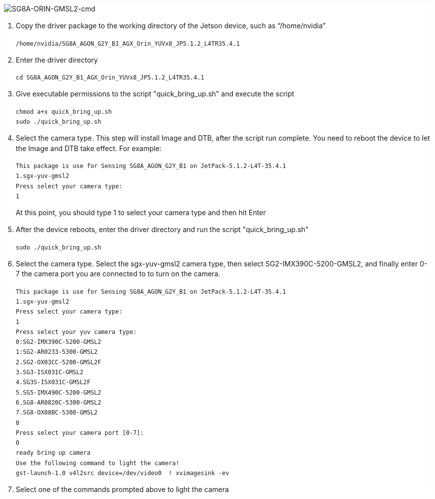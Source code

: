 <div style={{textAlign: 'center', marginBottom: '2rem'}}>
    <img src="https://raw.githubusercontent.com/1214658495/myWikiFiles/main/Nvidia_jetson/SG8A-ORIN-GMSL2/SG8A-ORIN-GMSL2-cmd.png" alt="SG8A-ORIN-GMSL2-cmd" style={{maxWidth: '100%', height: 'auto'}} />
</div>

1. Copy the driver package to the working directory of the Jetson device, such as “/home/nvidia”

   ```
   /home/nvidia/SG8A_AGON_G2Y_B1_AGX_Orin_YUVx8_JP5.1.2_L4TR35.4.1
   ```
2. Enter the driver directory

   ```
   cd SG8A_AGON_G2Y_B1_AGX_Orin_YUVx8_JP5.1.2_L4TR35.4.1
   ```
3. Give executable permissions to the script "quick_bring_up.sh" and execute the script

   ```
   chmod a+x quick_bring_up.sh
   sudo ./quick_bring_up.sh
   ```
4. Select the camera type. This step will install Image and DTB, after the script run complete.
   You need to reboot the device to let the Image and DTB take effect.
   For example:

   ```
   This package is use for Sensing SG8A_AGON_G2Y_B1 on JetPack-5.1.2-L4T-35.4.1
   1.sgx-yuv-gmsl2
   Press select your camera type:
   1
   ```

   At this point, you should type 1 to select your camera type and then hit Enter
5. After the device reboots, enter the driver directory and run the script "quick_bring_up.sh"

   ```
   sudo ./quick_bring_up.sh
   ```
6. Select the camera type. Select the sgx-yuv-gmsl2 camera type, then select SG2-IMX390C-5200-GMSL2,
   and finally enter 0-7 the camera port you are connected to to turn on the camera.

   ```
   This package is use for Sensing SG8A_AGON_G2Y_B1 on JetPack-5.1.2-L4T-35.4.1
   1.sgx-yuv-gmsl2
   Press select your camera type:
   1
   Press select your yuv camera type:
   0:SG2-IMX390C-5200-GMSL2
   1:SG2-AR0233-5300-GMSL2
   2.SG2-OX03CC-5200-GMSL2F
   3.SG3-ISX031C-GMSL2
   4.SG3S-ISX031C-GMSL2F
   5.SG5-IMX490C-5200-GMSL2
   6.SG8-AR0820C-5300-GMSL2
   7.SG8-OX08BC-5300-GMSL2
   0
   Press select your camera port [0-7]:
   0
   ready bring up camera
   Use the following command to light the camera!
   gst-launch-1.0 v4l2src device=/dev/video0  ! xvimagesink -ev
   ```
7. Select one of the commands prompted above to light the camera

